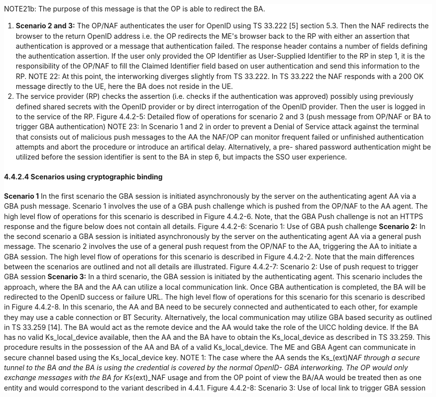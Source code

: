 NOTE21b: The purpose of this message is that the OP is able to redirect the
BA.
  1. **Scenario 2 and 3:** The OP/NAF authenticates the user for OpenID using TS 33.222 [5] section 5.3. Then the NAF redirects the browser to the return OpenID address i.e. the OP redirects the ME's browser back to the RP with either an assertion that authentication is approved or a message that authentication failed. The response header contains a number of fields defining the authentication assertion. If the user only provided the OP Identifier as User-Supplied Identifier to the RP in step 1, it is the responsibility of the OP/NAF to fill the Claimed Identifier field based on user authentication and send this information to the RP.
NOTE 22: At this point, the interworking diverges slightly from TS 33.222. In
TS 33.222 the NAF responds with a 200 OK message directly to the UE, here the
BA does not reside in the UE.
  1. The service provider (RP) checks the assertion (i.e. checks if the authentication was approved) possibly using previously defined shared secrets with the OpenID provider or by direct interrogation of the OpenID provider. Then the user is logged in to the service of the RP.
Figure 4.4.2-5: Detailed flow of operations for scenario 2 and 3 (push message
from OP/NAF or BA to trigger GBA authentication)
NOTE 23: In Scenario 1 and 2 in order to prevent a Denial of Service attack
against the terminal that consists out of malicious push messages to the AA
the NAF/OP can monitor frequent failed or unfinished authentication attempts
and abort the procedure or introduce an artifical delay. Alternatively, a pre-
shared password authentication might be utilized before the session identifier
is sent to the BA in step 6, but impacts the SSO user experience.
#### 4.4.2.4 Scenarios using cryptographic binding
**Scenario 1**
In the first scenario the GBA session is initiated asynchronously by the
server on the authenticating agent AA via a GBA push message. Scenario 1
involves the use of a GBA push challenge which is pushed from the OP/NAF to
the AA agent. The high level flow of operations for this scenario is described
in Figure 4.4.2-6. Note, that the GBA Push challenge is not an HTTPS response
and the figure below does not contain all details.
Figure 4.4.2-6: Scenario 1: Use of GBA push challenge
**Scenario 2:**
In the second scenario a GBA session is initiated asynchronously by the server
on the authenticating agent AA via a general push message. The scenario 2
involves the use of a general push request from the OP/NAF to the AA,
triggering the AA to initiate a GBA session. The high level flow of operations
for this scenario is described in Figure 4.4.2-2. Note that the main
differences between the scenarios are outlined and not all details are
illustrated.
Figure 4.4.2-7: Scenario 2: Use of push request to trigger GBA session
**Scenario 3:**
In a third scenario, the GBA session is initiated by the authenticating agent.
This scenario includes the approach, where the BA and the AA can utilize a
local communication link. Once GBA authentication is completed, the BA will be
redirected to the OpenID success or failure URL. The high level flow of
operations for this scenario for this scenario is described in Figure 4.4.2-8.
In this scenario, the AA and BA need to be securely connected and
authenticated to each other, for example they may use a cable connection or BT
Security.
Alternatively, the local communication may utilize GBA based security as
outlined in TS 33.259 [14]. The BA would act as the remote device and the AA
would take the role of the UICC holding device. If the BA has no valid
Ks_local_device available, then the AA and the BA have to obtain the
Ks_local_device as described in TS 33.259. This procedure results in the
possession of the AA and BA of a valid Ks_local_device. The ME and GBA Agent
can communicate in secure channel based using the Ks_local_device key.
NOTE 1: The case where the AA sends the Ks_(ext)_NAF through a secure tunnel
to the BA and the BA is using the credential is covered by the normal OpenID-
GBA interworking. The OP would only exchange messages with the BA for
Ks_(ext)_NAF usage and from the OP point of view the BA/AA would be treated
then as one entity and would correspond to the variant described in 4.4.1.
Figure 4.4.2-8: Scenario 3: Use of local link to trigger GBA session